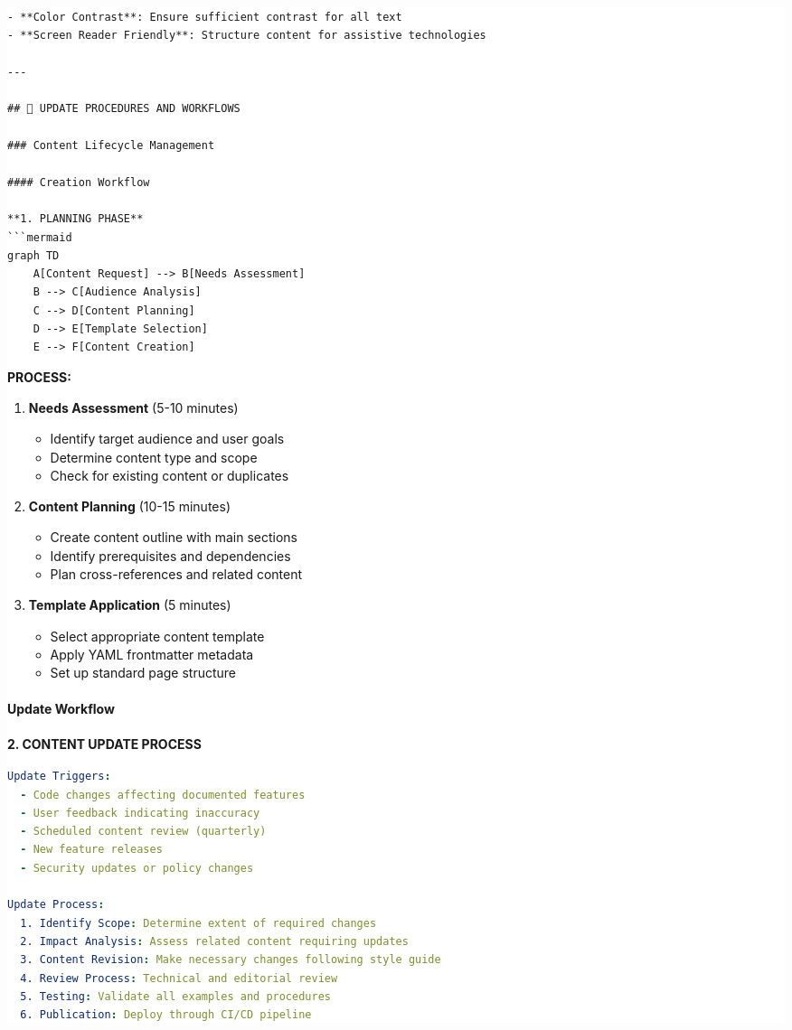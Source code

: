 ````
- **Color Contrast**: Ensure sufficient contrast for all text
- **Screen Reader Friendly**: Structure content for assistive technologies

---

## 🔄 UPDATE PROCEDURES AND WORKFLOWS

### Content Lifecycle Management

#### Creation Workflow

**1. PLANNING PHASE**
```mermaid
graph TD
    A[Content Request] --> B[Needs Assessment]
    B --> C[Audience Analysis]
    C --> D[Content Planning]
    D --> E[Template Selection]
    E --> F[Content Creation]
````

**PROCESS:**

1. **Needs Assessment** (5-10 minutes)
   - Identify target audience and user goals
   - Determine content type and scope
   - Check for existing content or duplicates

2. **Content Planning** (10-15 minutes)
   - Create content outline with main sections
   - Identify prerequisites and dependencies
   - Plan cross-references and related content

3. **Template Application** (5 minutes)
   - Select appropriate content template
   - Apply YAML frontmatter metadata
   - Set up standard page structure

#### Update Workflow

**2. CONTENT UPDATE PROCESS**

```yaml
Update Triggers:
  - Code changes affecting documented features
  - User feedback indicating inaccuracy
  - Scheduled content review (quarterly)
  - New feature releases
  - Security updates or policy changes

Update Process:
  1. Identify Scope: Determine extent of required changes
  2. Impact Analysis: Assess related content requiring updates
  3. Content Revision: Make necessary changes following style guide
  4. Review Process: Technical and editorial review
  5. Testing: Validate all examples and procedures
  6. Publication: Deploy through CI/CD pipeline
```
